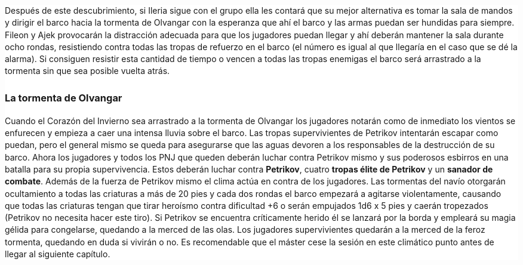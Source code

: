 Después de este descubrimiento, si Ileria sigue con el grupo ella les contará que su mejor alternativa es tomar la sala de mandos y dirigir el barco hacia la tormenta de Olvangar con la esperanza que ahí el barco y las armas puedan ser hundidas para siempre. Fileon y Ajek provocarán la distracción adecuada para que los jugadores puedan llegar y ahí deberán mantener la sala durante ocho rondas, resistiendo contra todas las tropas de refuerzo en el barco (el número es igual al que llegaría en el caso que se dé la alarma). Si consiguen resistir esta cantidad de tiempo o vencen a todas las tropas enemigas el barco será arrastrado a la tormenta sin que sea posible vuelta atrás.

### La tormenta de Olvangar

Cuando el Corazón del Invierno sea arrastrado a la tormenta de Olvangar los jugadores notarán como de inmediato los vientos se enfurecen y empieza a caer una intensa lluvia sobre el barco. Las tropas supervivientes de Petrikov intentarán escapar como puedan, pero el general mismo se queda para asegurarse que las aguas devoren a los responsables de la destrucción de su barco. Ahora los jugadores y todos los PNJ que queden deberán luchar contra Petrikov mismo y sus poderosos esbirros en una batalla para su propia supervivencia. Estos deberán luchar contra **Petrikov**, cuatro **tropas élite de Petrikov** y un **sanador de combate**. Además de la fuerza de Petrikov mismo el clima actúa en contra de los jugadores. Las tormentas del navío otorgarán ocultamiento a todas las criaturas a más de 20 pies y cada dos rondas el barco empezará a agitarse violentamente, causando que todas las criaturas tengan que tirar heroísmo contra dificultad +6 o serán empujados 1d6 x 5 pies y caerán tropezados (Petrikov no necesita hacer este tiro). Si Petrikov se encuentra críticamente herido él se lanzará por la borda y empleará su magia gélida para congelarse, quedando a la merced de las olas. Los jugadores supervivientes quedarán a la merced de la feroz tormenta, quedando en duda si vivirán o no. Es recomendable que el máster cese la sesión en este climático punto antes de llegar al siguiente capítulo.



